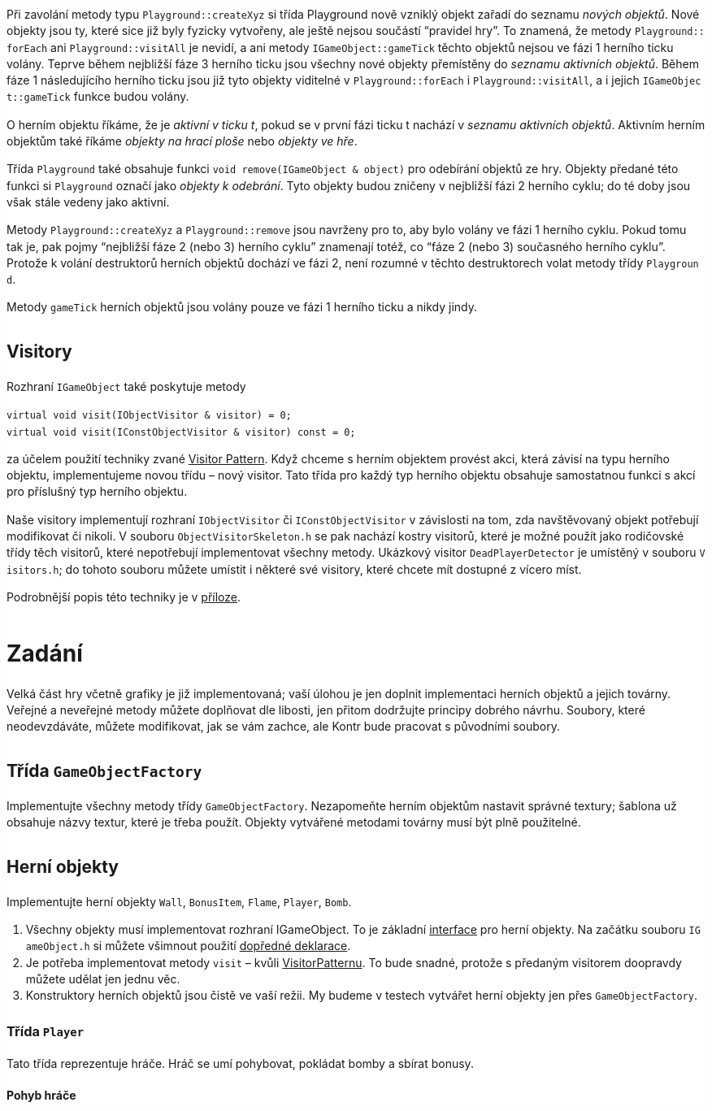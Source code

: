 <p>Při zavolání metody typu <code>Playground::createXyz</code> si třída Playground nově vzniklý objekt zařadí do seznamu <em>nových objektů</em>. Nové objekty jsou ty, které sice již byly fyzicky vytvořeny, ale ještě nejsou součástí “pravidel hry”. To znamená, že metody <code>Playground::forEach</code> ani <code>Playground::visitAll</code> je nevidí, a ani metody <code>IGameObject::gameTick</code> těchto objektů nejsou ve fázi 1 herního ticku volány. Teprve během nejbližší fáze 3 herního ticku jsou všechny nové objekty přemístěny do <em>seznamu aktivních objektů</em>. Během fáze 1 následujícího herního ticku jsou již tyto objekty viditelné v <code>Playground::forEach</code> i <code>Playground::visitAll</code>, a i jejich <code>IGameObject::gameTick</code> funkce budou volány.</p>
<p>O herním objektu říkáme, že je <em>aktivní v ticku t</em>, pokud se v první fázi ticku t nachází v <em>seznamu aktivních objektů</em>. Aktivním herním objektům také říkáme <em>objekty na hrací ploše</em> nebo <em>objekty ve hře</em>.</p>
<p>Třída <code>Playground</code> také obsahuje funkci <code>void remove(IGameObject &amp; object)</code> pro odebírání objektů ze hry. Objekty předané této funkci si <code>Playground</code> označí jako <em>objekty k odebrání</em>. Tyto objekty budou zničeny v nejbližší fázi 2 herního cyklu; do té doby jsou však stále vedeny jako aktivní.</p>
<p>Metody <code>Playground::createXyz</code> a <code>Playground::remove</code> jsou navrženy pro to, aby bylo volány ve fázi 1 herního cyklu. Pokud tomu tak je, pak pojmy “nejbližší fáze 2 (nebo 3) herního cyklu” znamenají totéž, co “fáze 2 (nebo 3) současného herního cyklu”. Protože k volání destruktorů herních objektů dochází ve fázi 2, není rozumné v těchto destruktorech volat metody třídy <code>Playground</code>.</p>
<p>Metody <code>gameTick</code> herních objektů jsou volány pouze ve fázi 1 herního ticku a nikdy jindy.</p>
<h2 id="visitory">Visitory</h2>
<p>Rozhraní <code>IGameObject</code> také poskytuje metody</p>
<pre><code>virtual void visit(IObjectVisitor &amp; visitor) = 0;
virtual void visit(IConstObjectVisitor &amp; visitor) const = 0;</code></pre>
<p>za účelem použití techniky zvané <a href="https://en.wikipedia.org/wiki/Visitor_pattern">Visitor Pattern</a>. Když chceme s herním objektem provést akci, která závisí na typu herního objektu, implementujeme novou třídu – nový visitor. Tato třída pro každý typ herního objektu obsahuje samostatnou funkci s akcí pro příslušný typ herního objektu.</p>
<p>Naše visitory implementují rozhraní <code>IObjectVisitor</code> či <code>IConstObjectVisitor</code> v závislosti na tom, zda navštěvovaný objekt potřebují modifikovat či nikoli. V souboru <code>ObjectVisitorSkeleton.h</code> se pak nachází kostry visitorů, které je možné použít jako rodičovské třídy těch visitorů, které nepotřebují implementovat všechny metody. Ukázkový visitor <code>DeadPlayerDetector</code> je umístěný v souboru <code>Visitors.h</code>; do tohoto souboru můžete umístit i některé své visitory, které chcete mít dostupné z vícero míst.</p>
<p>Podrobnější popis této techniky je v <a href="#přílohy">příloze</a>.</p>
<h1 id="zadání">Zadání</h1>
<p>Velká část hry včetně grafiky je již implementovaná; vaší úlohou je jen doplnit implementaci herních objektů a jejich továrny. Veřejné a neveřejné metody můžete doplňovat dle libosti, jen přitom dodržujte principy dobrého návrhu. Soubory, které neodevzdáváte, můžete modifikovat, jak se vám zachce, ale Kontr bude pracovat s původními soubory.</p>
<h2 id="třída-gameobjectfactory">Třída <code>GameObjectFactory</code></h2>
<p>Implementujte všechny metody třídy <code>GameObjectFactory</code>. Nezapomeňte herním objektům nastavit správné textury; šablona už obsahuje názvy textur, které je třeba použít. Objekty vytvářené metodami továrny musí být plně použitelné.</p>
<h2 id="herní-objekty-1">Herní objekty</h2>
<p>Implementujte herní objekty <code>Wall</code>, <code>BonusItem</code>, <code>Flame</code>, <code>Player</code>, <code>Bomb</code>.</p>
<ol type="1">
<li>Všechny objekty musí implementovat rozhraní IGameObject. To je základní <a href="https://en.wikipedia.org/wiki/Protocol_(object-oriented_programming)">interface</a> pro herní objekty. Na začátku souboru <code>IGameObject.h</code> si můžete všimnout použití <a href="https://en.wikipedia.org/wiki/Forward_declaration">dopředné deklarace</a>.</li>
<li>Je potřeba implementovat metody <code>visit</code> – kvůli <a href="https://en.wikipedia.org/wiki/Visitor_pattern">VisitorPatternu</a>. To bude snadné, protože s předaným visitorem doopravdy můžete udělat jen jednu věc.</li>
<li>Konstruktory herních objektů jsou čistě ve vaší režii. My budeme v testech vytvářet herní objekty jen přes <code>GameObjectFactory</code>.</li>
</ol>
<h3 id="třída-player">Třída <code>Player</code></h3>
<p>Tato třída reprezentuje hráče. Hráč se umí pohybovat, pokládat bomby a sbírat bonusy.</p>
<h4 id="pohyb-hráče">Pohyb hráče</h4>